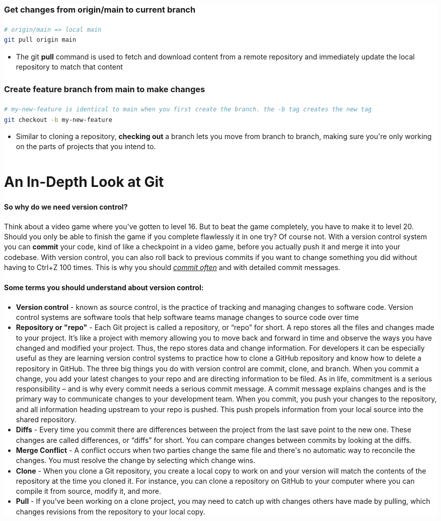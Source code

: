 ### Get changes from origin/main to current branch

```bash
# origin/main => local main
git pull origin main
```
- The git **pull** command is used to fetch and download content from a remote repository and immediately update the local repository to match that content


### Create feature branch from main to make changes

```bash
# my-new-feature is identical to main when you first create the branch. the -b tag creates the new tag
git checkout -b my-new-feature
```
- Similar to cloning a repository, **checking out** a branch lets you move from branch to branch, making sure you're only working on the parts of projects that you intend to.


# An In-Depth Look at Git

#### So why do we need version control?

Think about a video game where you've gotten to level 16. But to beat the game completely, you have to make it to level 20. Should you only be able to finish the game if you complete flawlessly it in one try? Of course not. With a version control system you can **commit** your code, kind of like a checkpoint in a video game, before you actually push it and merge it into your codebase. With version control, you can also roll back to previous commits if you want to change something you did without having to Ctrl+Z 100 times. This is why you should [_commit often_](https://www.atlassian.com/git/tutorials/source-code-management#:~:text=management%20best%20practices-,Commit%20often,-Commits%20are%20cheap) and with detailed commit messages.

#### Some terms you should understand about version control:

- **Version control** - known as source control, is the practice of tracking and managing changes to software code. Version control systems are software tools that help software teams manage changes to source code over time
- **Repository or "repo"** - Each Git project is called a repository, or “repo” for short. A repo stores all the files and changes made to your project. It’s like a project with memory allowing you to move back and forward in time and observe the ways you have changed and modified your project. Thus, the repo stores data and change information. For developers it can be especially useful as they are learning version control systems to practice how to clone a GitHub repository and know how to delete a repository in GitHub.
  The three big things you do with version control are commit, clone, and branch. When you commit a change, you add your latest changes to your repo and are directing information to be filed. As in life, commitment is a serious responsibility – and is why every commit needs a serious commit message. A commit message explains changes and is the primary way to communicate changes to your development team. When you commit, you push your changes to the repository, and all information heading upstream to your repo is pushed. This push propels information from your local source into the shared repository.
- **Diffs** - Every time you commit there are differences between the project from the last save point to the new one. These changes are called differences, or “diffs” for short. You can compare changes between commits by looking at the diffs.
- **Merge Conflict** - A conflict occurs when two parties change the same file and there's no automatic way to reconcile the changes. You must resolve the change by selecting which change wins.
- **Clone** - When you clone a Git repository, you create a local copy to work on and your version will match the contents of the repository at the time you cloned it. For instance, you can clone a repository on GitHub to your computer where you can compile it from source, modify it, and more.
- **Pull** - If you've been working on a clone project, you may need to catch up with changes others have made by pulling, which changes revisions from the repository to your local copy.